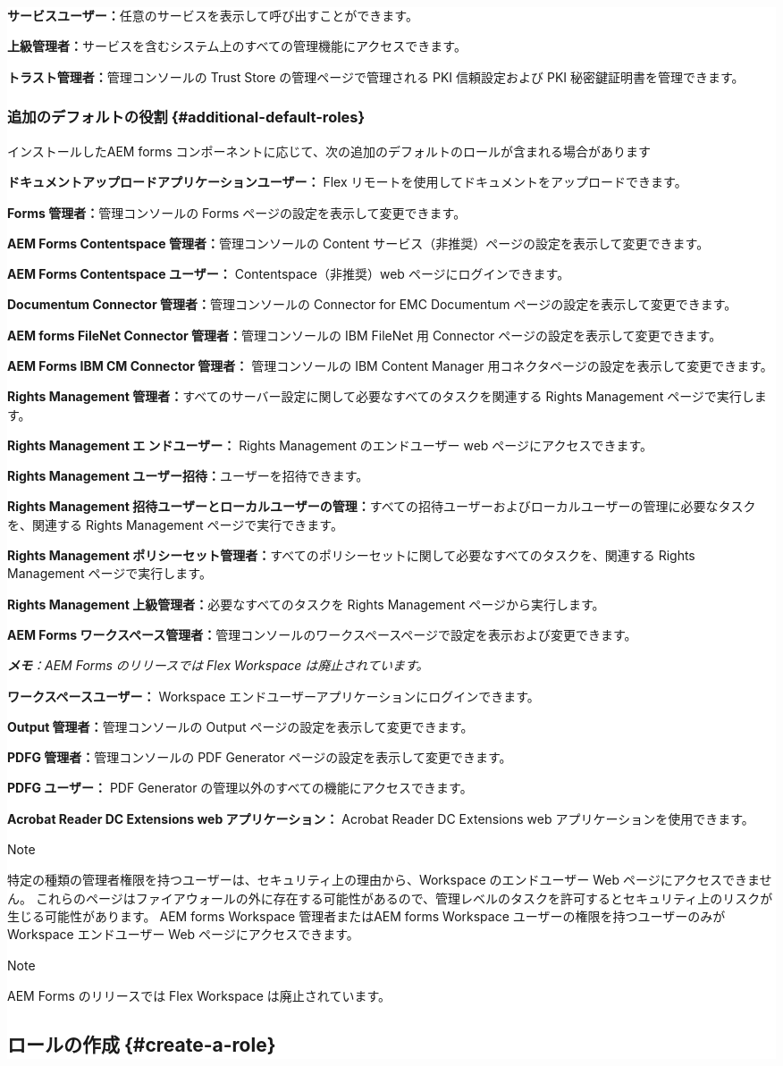 **サービスユーザー：**&#x200B;任意のサービスを表示して呼び出すことができます。

**上級管理者：**&#x200B;サービスを含むシステム上のすべての管理機能にアクセスできます。

**トラスト管理者：**&#x200B;管理コンソールの Trust Store の管理ページで管理される PKI 信頼設定および PKI 秘密鍵証明書を管理できます。

### 追加のデフォルトの役割 {#additional-default-roles}

インストールしたAEM forms コンポーネントに応じて、次の追加のデフォルトのロールが含まれる場合があります

**ドキュメントアップロードアプリケーションユーザー：** Flex リモートを使用してドキュメントをアップロードできます。

**Forms 管理者：**&#x200B;管理コンソールの Forms ページの設定を表示して変更できます。

**AEM Forms Contentspace 管理者：**&#x200B;管理コンソールの Content サービス（非推奨）ページの設定を表示して変更できます。

**AEM Forms Contentspace ユーザー：** Contentspace（非推奨）web ページにログインできます。

**Documentum Connector 管理者：**&#x200B;管理コンソールの Connector for EMC Documentum ページの設定を表示して変更できます。

**AEM forms FileNet Connector 管理者：**&#x200B;管理コンソールの IBM FileNet 用 Connector ページの設定を表示して変更できます。

**AEM Forms IBM CM Connector 管理者：** 管理コンソールの IBM Content Manager 用コネクタページの設定を表示して変更できます。

**Rights Management 管理者：**&#x200B;すべてのサーバー設定に関して必要なすべてのタスクを関連する Rights Management ページで実行します。

**Rights Management エ ンドユーザー：** Rights Management のエンドユーザー web ページにアクセスできます。

**Rights Management ユーザー招待：**&#x200B;ユーザーを招待できます。

**Rights Management 招待ユーザーとローカルユーザーの管理：**&#x200B;すべての招待ユーザーおよびローカルユーザーの管理に必要なタスクを、関連する Rights Management ページで実行できます。

**Rights Management ポリシーセット管理者：**&#x200B;すべてのポリシーセットに関して必要なすべてのタスクを、関連する Rights Management ページで実行します。

**Rights Management 上級管理者：**&#x200B;必要なすべてのタスクを Rights Management ページから実行します。

**AEM Forms ワークスペース管理者：**&#x200B;管理コンソールのワークスペースページで設定を表示および変更できます。

***メモ&#x200B;**：AEM Forms のリリースでは Flex Workspace は廃止されています。*

**ワークスペースユーザー：** Workspace エンドユーザーアプリケーションにログインできます。

**Output 管理者：**&#x200B;管理コンソールの Output ページの設定を表示して変更できます。

**PDFG 管理者：**&#x200B;管理コンソールの PDF Generator ページの設定を表示して変更できます。

**PDFG ユーザー：** PDF Generator の管理以外のすべての機能にアクセスできます。

**Acrobat Reader DC Extensions web アプリケーション：** Acrobat Reader DC Extensions web アプリケーションを使用できます。

>[!NOTE]
>
>特定の種類の管理者権限を持つユーザーは、セキュリティ上の理由から、Workspace のエンドユーザー Web ページにアクセスできません。 これらのページはファイアウォールの外に存在する可能性があるので、管理レベルのタスクを許可するとセキュリティ上のリスクが生じる可能性があります。 AEM forms Workspace 管理者またはAEM forms Workspace ユーザーの権限を持つユーザーのみが Workspace エンドユーザー Web ページにアクセスできます。

>[!NOTE]
>
>AEM Forms のリリースでは Flex Workspace は廃止されています。

## ロールの作成 {#create-a-role}
